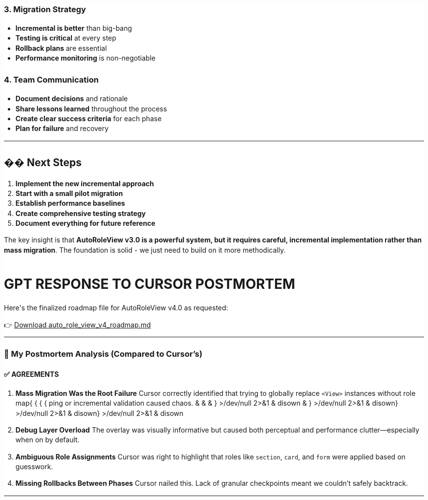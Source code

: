 ### **3. Migration Strategy**
- **Incremental is better** than big-bang
- **Testing is critical** at every step
- **Rollback plans** are essential
- **Performance monitoring** is non-negotiable

### **4. Team Communication**
- **Document decisions** and rationale
- **Share lessons learned** throughout the process
- **Create clear success criteria** for each phase
- **Plan for failure** and recovery

---

## �� **Next Steps**

1. **Implement the new incremental approach**
2. **Start with a small pilot migration**
3. **Establish performance baselines**
4. **Create comprehensive testing strategy**
5. **Document everything for future reference**

The key insight is that **AutoRoleView v3.0 is a powerful system, but it requires careful, incremental implementation rather than mass migration**. The foundation is solid - we just need to build on it more methodically.


# GPT RESPONSE TO CURSOR POSTMORTEM

Here's the finalized roadmap file for AutoRoleView v4.0 as requested:

👉 [Download auto\_role\_view\_v4\_roadmap.md](sandbox:/mnt/data/auto_role_view_v4_roadmap.md)

---

### 🧠 My Postmortem Analysis (Compared to Cursor’s)

#### ✅ AGREEMENTS

1. **Mass Migration Was the Root Failure**
   Cursor correctly identified that trying to globally replace `<View>` instances without role map{ { { { ping or incremental validation caused chaos. & &  & } >/dev/null 2>&1 & disown & } >/dev/null 2>&1 & disown} >/dev/null 2>&1 & disown} >/dev/null 2>&1 & disown

2. **Debug Layer Overload**
   The overlay was visually informative but caused both perceptual and performance clutter—especially when on by default.

3. **Ambiguous Role Assignments**
   Cursor was right to highlight that roles like `section`, `card`, and `form` were applied based on guesswork.

4. **Missing Rollbacks Between Phases**
   Cursor nailed this. Lack of granular checkpoints meant we couldn’t safely backtrack.

---
